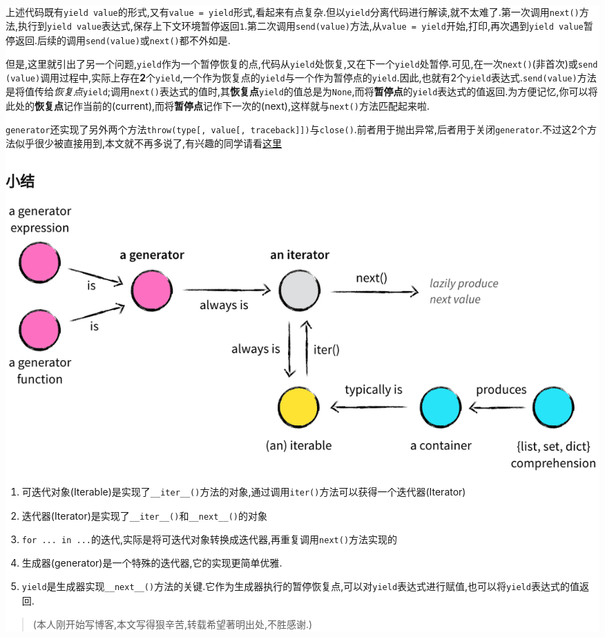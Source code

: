上述代码既有`yield value`的形式,又有`value = yield`形式,看起来有点复杂.但以`yield`分离代码进行解读,就不太难了.第一次调用`next()`方法,执行到`yield value`表达式,保存上下文环境暂停返回`1`.第二次调用`send(value)`方法,从`value = yield`开始,打印,再次遇到`yield value`暂停返回.后续的调用`send(value)`或`next()`都不外如是.

但是,这里就引出了另一个问题,`yield`作为一个暂停恢复的点,代码从`yield`处恢复,又在下一个`yield`处暂停.可见,在一次`next()`(非首次)或`send(value)`调用过程中,实际上存在**2**个`yield`,一个作为恢复点的`yield`与一个作为暂停点的`yield`.因此,也就有2个`yield`表达式.`send(value)`方法是将值传给*恢复点*`yield`;调用`next()`表达式的值时,其**恢复点**`yield`的值总是为`None`,而将**暂停点**的`yield`表达式的值返回.为方便记忆,你可以将此处的**恢复点**记作当前的(current),而将**暂停点**记作下一次的(next),这样就与`next()`方法匹配起来啦.

`generator`还实现了另外两个方法`throw(type[, value[, traceback]])`与`close()`.前者用于抛出异常,后者用于关闭`generator`.不过这2个方法似乎很少被直接用到,本文就不再多说了,有兴趣的同学请看[这里](https://docs.python.org/3/reference/expressions.html#generator.throw)

## 小结

![iterable-iterator-generator](/img/python-generator-yield/iterators-generators-iterables.png)

1. 可迭代对象(Iterable)是实现了`__iter__()`方法的对象,通过调用`iter()`方法可以获得一个迭代器(Iterator)

2. 迭代器(Iterator)是实现了`__iter__()`和`__next__()`的对象

3. `for ... in ...`的迭代,实际是将可迭代对象转换成迭代器,再重复调用`next()`方法实现的

4. 生成器(generator)是一个特殊的迭代器,它的实现更简单优雅.

5. `yield`是生成器实现`__next__()`方法的关键.它作为生成器执行的暂停恢复点,可以对`yield`表达式进行赋值,也可以将`yield`表达式的值返回.

> (本人刚开始写博客,本文写得狠辛苦,转载希望著明出处,不胜感谢.)

